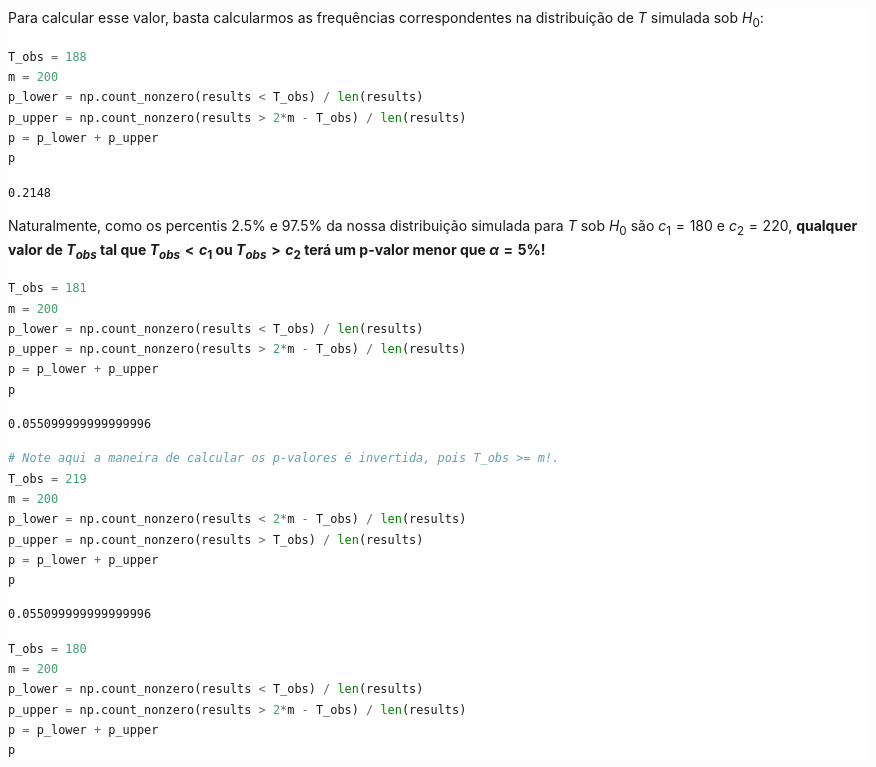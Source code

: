 Para calcular esse valor, basta calcularmos as frequências correspondentes na distribuição de $T$ simulada sob $H_0$:  


```python
T_obs = 188
m = 200
p_lower = np.count_nonzero(results < T_obs) / len(results)
p_upper = np.count_nonzero(results > 2*m - T_obs) / len(results)
p = p_lower + p_upper
p
```




    0.2148



Naturalmente, como os percentis 2.5% e 97.5% da nossa distribuição simulada para $T$ sob $H_0$ são $c_1 = 180$ e $c_2 = 220$, **qualquer valor de $T_{obs}$ tal que $T_{obs} < c_1$ ou $T_{obs} > c_2$ terá um p-valor menor que $\alpha = 5\%$!**


```python
T_obs = 181
m = 200
p_lower = np.count_nonzero(results < T_obs) / len(results)
p_upper = np.count_nonzero(results > 2*m - T_obs) / len(results)
p = p_lower + p_upper
p
```




    0.055099999999999996




```python
# Note aqui a maneira de calcular os p-valores é invertida, pois T_obs >= m!.
T_obs = 219
m = 200
p_lower = np.count_nonzero(results < 2*m - T_obs) / len(results)
p_upper = np.count_nonzero(results > T_obs) / len(results)
p = p_lower + p_upper
p
```




    0.055099999999999996




```python
T_obs = 180
m = 200
p_lower = np.count_nonzero(results < T_obs) / len(results)
p_upper = np.count_nonzero(results > 2*m - T_obs) / len(results)
p = p_lower + p_upper
p
```
